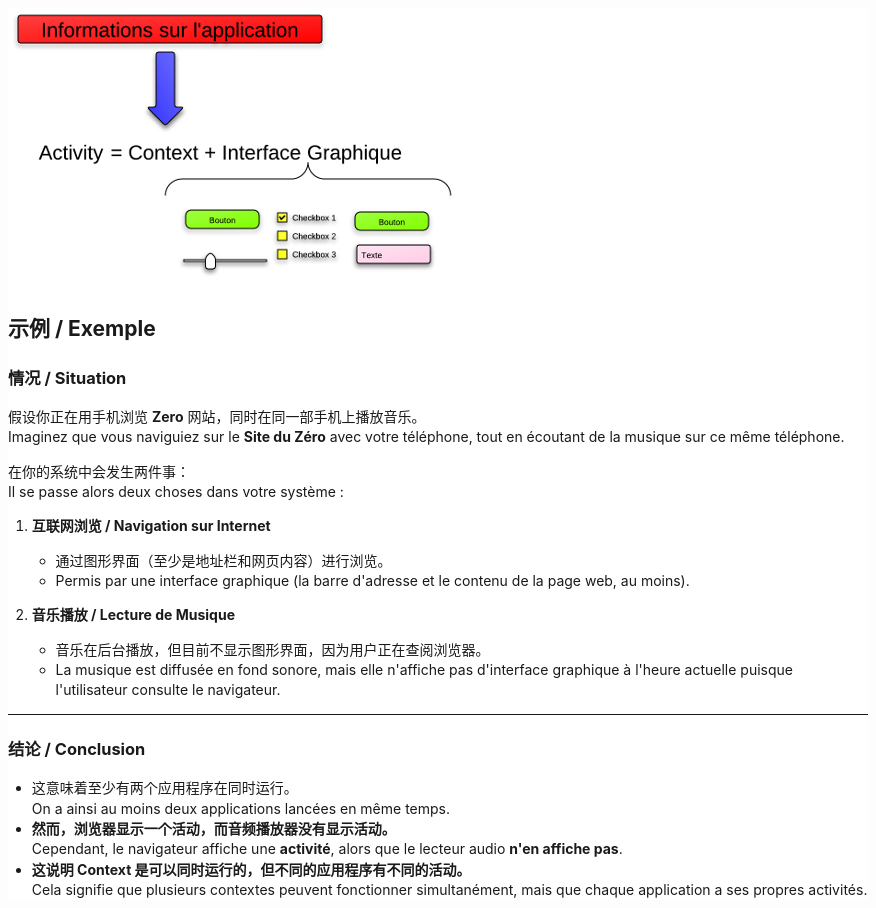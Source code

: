![图 0](images/34f39f6e4dc1742f4cc69ab0d0e324e517aeeedb0020749f26a0317db0119aed.png)

## **示例 / Exemple**  
### **情况 / Situation**  
假设你正在用手机浏览 **Zero** 网站，同时在同一部手机上播放音乐。  
Imaginez que vous naviguiez sur le **Site du Zéro** avec votre téléphone, tout en écoutant de la musique sur ce même téléphone.  

在你的系统中会发生两件事：  
Il se passe alors deux choses dans votre système :  

1. **互联网浏览 / Navigation sur Internet**  
   - 通过图形界面（至少是地址栏和网页内容）进行浏览。  
   - Permis par une interface graphique (la barre d'adresse et le contenu de la page web, au moins).  

2. **音乐播放 / Lecture de Musique**  
   - 音乐在后台播放，但目前不显示图形界面，因为用户正在查阅浏览器。  
   - La musique est diffusée en fond sonore, mais elle n'affiche pas d'interface graphique à l'heure actuelle puisque l'utilisateur consulte le navigateur.  

---

### **结论 / Conclusion**  
- 这意味着至少有两个应用程序在同时运行。  
  On a ainsi au moins deux applications lancées en même temps.  
- **然而，浏览器显示一个活动，而音频播放器没有显示活动。**  
  Cependant, le navigateur affiche une **activité**, alors que le lecteur audio **n'en affiche pas**.  
- **这说明 Context 是可以同时运行的，但不同的应用程序有不同的活动。**  
  Cela signifie que plusieurs contextes peuvent fonctionner simultanément, mais que chaque application a ses propres activités.  

